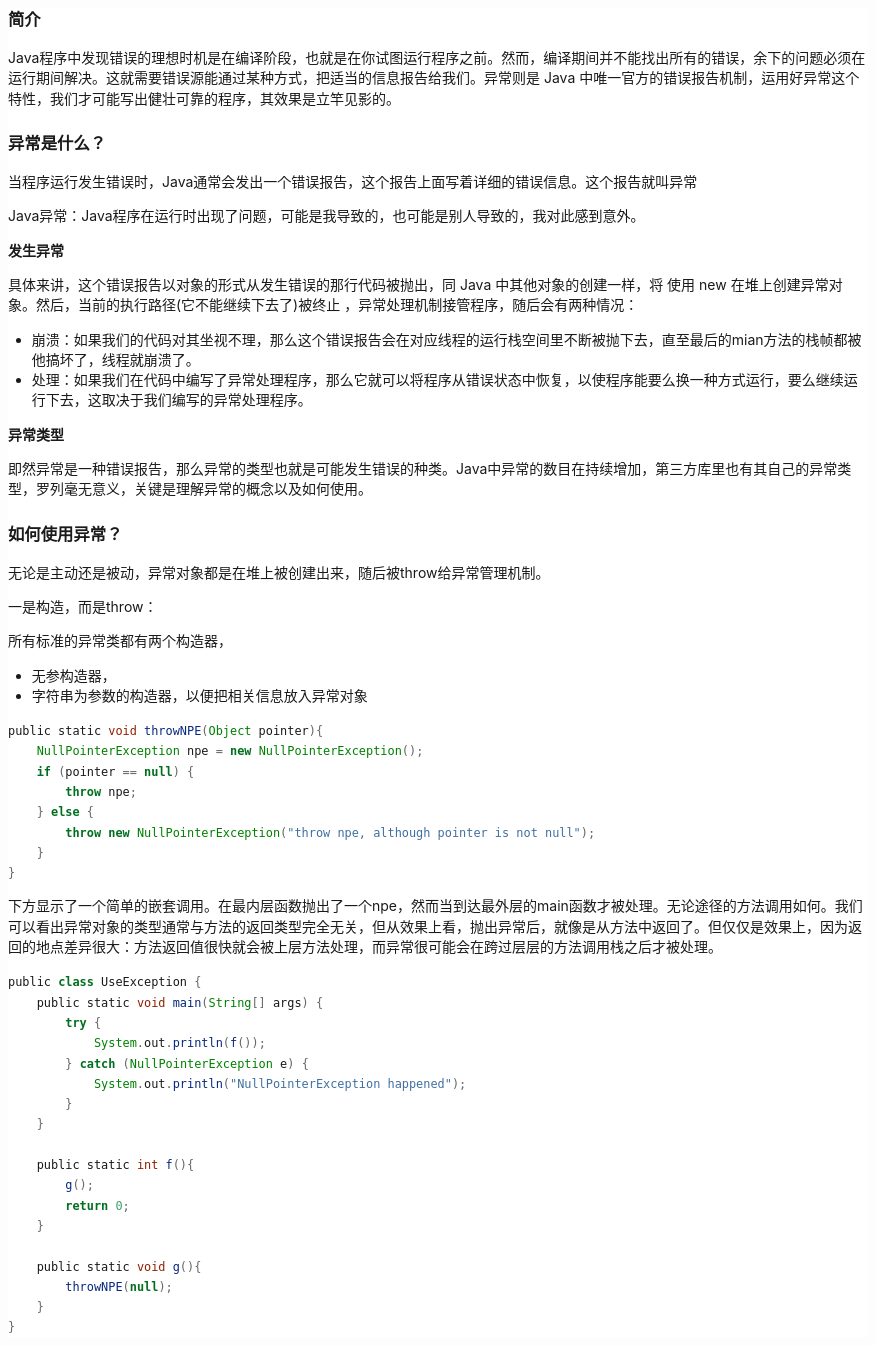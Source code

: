 ### 简介				 				

Java程序中发现错误的理想时机是在编译阶段，也就是在你试图运行程序之前。然而，编译期间并不能找出所有的错误，余下的问题必须在运行期间解决。这就需要错误源能通过某种方式，把适当的信息报告给我们。异常则是 Java 中唯一官方的错误报告机制，运用好异常这个特性，我们才可能写出健壮可靠的程序，其效果是立竿见影的。 	 

### 异常是什么？

当程序运行发生错误时，Java通常会发出一个错误报告，这个报告上面写着详细的错误信息。这个报告就叫异常

Java异常：Java程序在运行时出现了问题，可能是我导致的，也可能是别人导致的，我对此感到意外。

**发生异常**

具体来讲，这个错误报告以对象的形式从发生错误的那行代码被抛出，同 Java 中其他对象的创建一样，将 使用 new 在堆上创建异常对象。然后，当前的执行路径(它不能继续下去了)被终止 ，异常处理机制接管程序，随后会有两种情况：

- 崩溃：如果我们的代码对其坐视不理，那么这个错误报告会在对应线程的运行栈空间里不断被抛下去，直至最后的mian方法的栈帧都被他搞坏了，线程就崩溃了。
- 处理：如果我们在代码中编写了异常处理程序，那么它就可以将程序从错误状态中恢复，以使程序能要么换一种方式运行，要么继续运行下去，这取决于我们编写的异常处理程序。

**异常类型**

即然异常是一种错误报告，那么异常的类型也就是可能发生错误的种类。Java中异常的数目在持续增加，第三方库里也有其自己的异常类型，罗列毫无意义，关键是理解异常的概念以及如何使用。

### 如何使用异常？

无论是主动还是被动，异常对象都是在堆上被创建出来，随后被throw给异常管理机制。

一是构造，而是throw：

所有标准的异常类都有两个构造器，

- 无参构造器，
- 字符串为参数的构造器，以便把相关信息放入异常对象

```groovy
public static void throwNPE(Object pointer){
    NullPointerException npe = new NullPointerException();
    if (pointer == null) {
        throw npe;
    } else {
        throw new NullPointerException("throw npe, although pointer is not null");
    }
}
```



下方显示了一个简单的嵌套调用。在最内层函数抛出了一个npe，然而当到达最外层的main函数才被处理。无论途径的方法调用如何。我们可以看出异常对象的类型通常与方法的返回类型完全无关，但从效果上看，抛出异常后，就像是从方法中返回了。但仅仅是效果上，因为返回的地点差异很大：方法返回值很快就会被上层方法处理，而异常很可能会在跨过层层的方法调用栈之后才被处理。

```groovy
public class UseException {
    public static void main(String[] args) {
        try {
            System.out.println(f());
        } catch (NullPointerException e) {
            System.out.println("NullPointerException happened");
        }
    }

    public static int f(){
        g();
        return 0;
    }

    public static void g(){
        throwNPE(null);
    }
}
```
